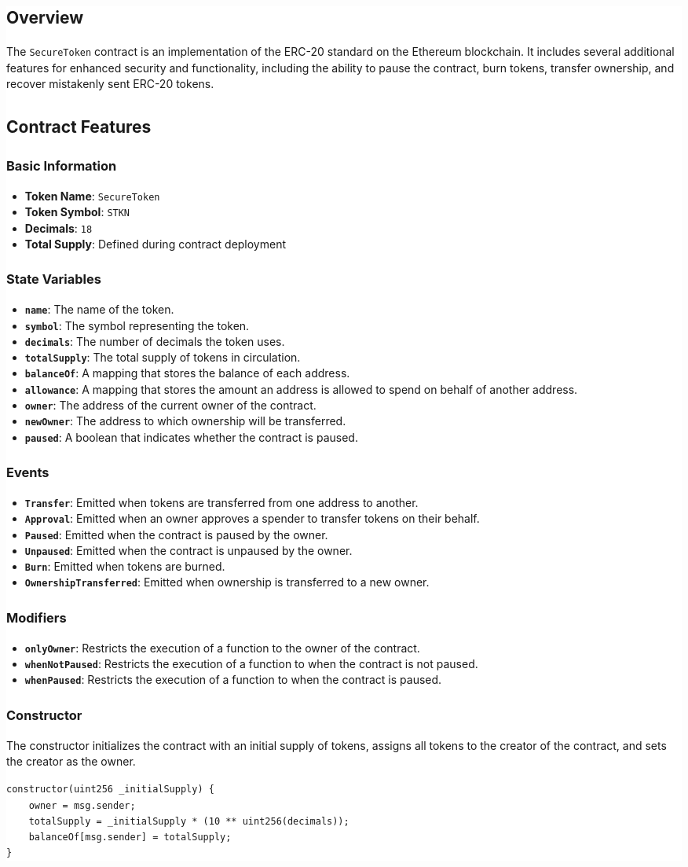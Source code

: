 ## Overview
The `SecureToken` contract is an implementation of the ERC-20 standard on the Ethereum blockchain. It includes several additional features for enhanced security and functionality, including the ability to pause the contract, burn tokens, transfer ownership, and recover mistakenly sent ERC-20 tokens.

## Contract Features

### Basic Information
- **Token Name**: `SecureToken`
- **Token Symbol**: `STKN`
- **Decimals**: `18`
- **Total Supply**: Defined during contract deployment

### State Variables
- **`name`**: The name of the token.
- **`symbol`**: The symbol representing the token.
- **`decimals`**: The number of decimals the token uses.
- **`totalSupply`**: The total supply of tokens in circulation.
- **`balanceOf`**: A mapping that stores the balance of each address.
- **`allowance`**: A mapping that stores the amount an address is allowed to spend on behalf of another address.
- **`owner`**: The address of the current owner of the contract.
- **`newOwner`**: The address to which ownership will be transferred.
- **`paused`**: A boolean that indicates whether the contract is paused.

### Events
- **`Transfer`**: Emitted when tokens are transferred from one address to another.
- **`Approval`**: Emitted when an owner approves a spender to transfer tokens on their behalf.
- **`Paused`**: Emitted when the contract is paused by the owner.
- **`Unpaused`**: Emitted when the contract is unpaused by the owner.
- **`Burn`**: Emitted when tokens are burned.
- **`OwnershipTransferred`**: Emitted when ownership is transferred to a new owner.

### Modifiers
- **`onlyOwner`**: Restricts the execution of a function to the owner of the contract.
- **`whenNotPaused`**: Restricts the execution of a function to when the contract is not paused.
- **`whenPaused`**: Restricts the execution of a function to when the contract is paused.

### Constructor
The constructor initializes the contract with an initial supply of tokens, assigns all tokens to the creator of the contract, and sets the creator as the owner.

```solidity
constructor(uint256 _initialSupply) {
    owner = msg.sender;
    totalSupply = _initialSupply * (10 ** uint256(decimals));
    balanceOf[msg.sender] = totalSupply;
}
```
